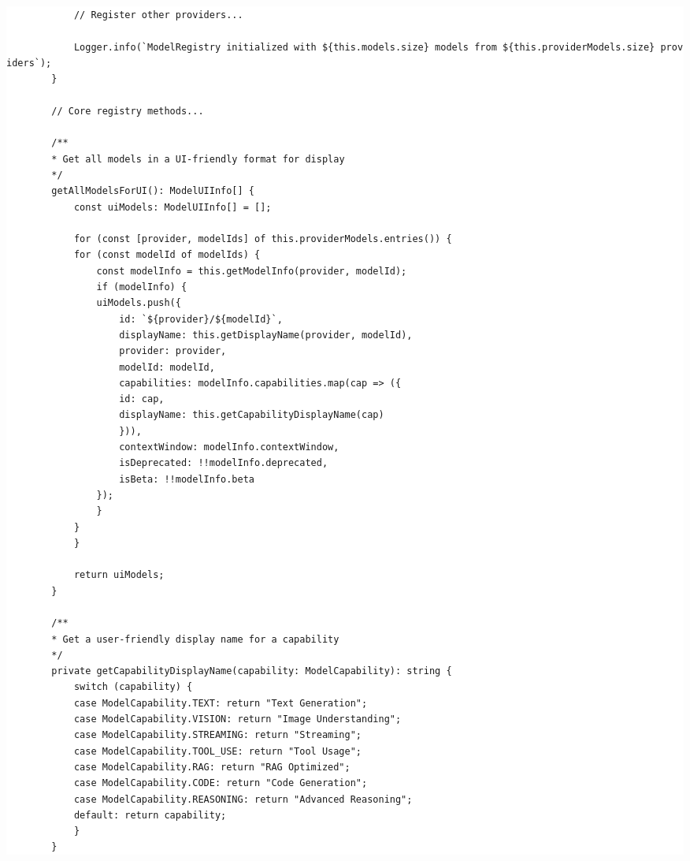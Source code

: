                 // Register other providers...
                
                Logger.info(`ModelRegistry initialized with ${this.models.size} models from ${this.providerModels.size} providers`);
            }
            
            // Core registry methods...
            
            /**
            * Get all models in a UI-friendly format for display
            */
            getAllModelsForUI(): ModelUIInfo[] {
                const uiModels: ModelUIInfo[] = [];
                
                for (const [provider, modelIds] of this.providerModels.entries()) {
                for (const modelId of modelIds) {
                    const modelInfo = this.getModelInfo(provider, modelId);
                    if (modelInfo) {
                    uiModels.push({
                        id: `${provider}/${modelId}`,
                        displayName: this.getDisplayName(provider, modelId),
                        provider: provider,
                        modelId: modelId,
                        capabilities: modelInfo.capabilities.map(cap => ({
                        id: cap,
                        displayName: this.getCapabilityDisplayName(cap)
                        })),
                        contextWindow: modelInfo.contextWindow,
                        isDeprecated: !!modelInfo.deprecated,
                        isBeta: !!modelInfo.beta
                    });
                    }
                }
                }
                
                return uiModels;
            }
            
            /**
            * Get a user-friendly display name for a capability
            */
            private getCapabilityDisplayName(capability: ModelCapability): string {
                switch (capability) {
                case ModelCapability.TEXT: return "Text Generation";
                case ModelCapability.VISION: return "Image Understanding";
                case ModelCapability.STREAMING: return "Streaming";
                case ModelCapability.TOOL_USE: return "Tool Usage";
                case ModelCapability.RAG: return "RAG Optimized";
                case ModelCapability.CODE: return "Code Generation";
                case ModelCapability.REASONING: return "Advanced Reasoning";
                default: return capability;
                }
            }
            
